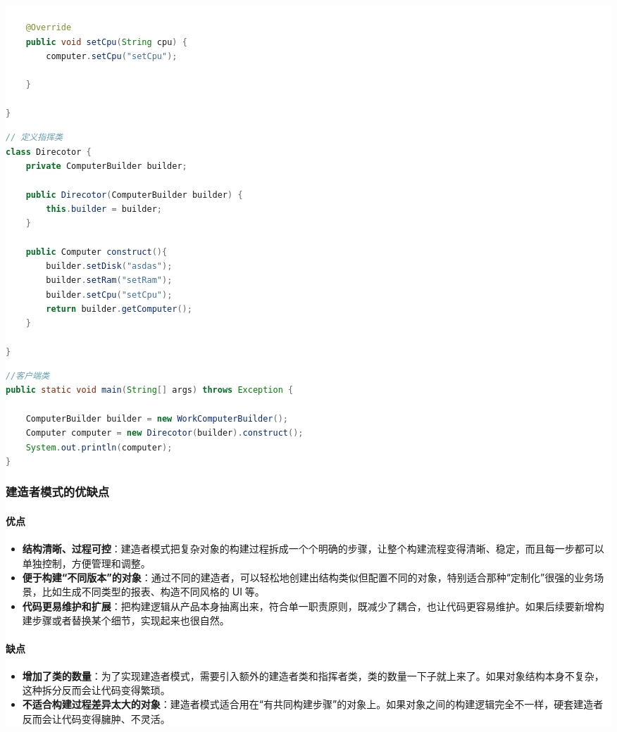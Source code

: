 ```java

    @Override
    public void setCpu(String cpu) {
        computer.setCpu("setCpu");

    }

}
```

```java
// 定义指挥类
class Direcotor {
    private ComputerBuilder builder;

    public Direcotor(ComputerBuilder builder) {
        this.builder = builder;
    }

    public Computer construct(){
        builder.setDisk("asdas");
        builder.setRam("setRam");
        builder.setCpu("setCpu");
        return builder.getComputer();
    }

}
```

```java
//客户端类
public static void main(String[] args) throws Exception {

    ComputerBuilder builder = new WorkComputerBuilder();
    Computer computer = new Direcotor(builder).construct();
    System.out.println(computer);
}
```



### 建造者模式的优缺点

#### 优点

- **结构清晰、过程可控**：建造者模式把复杂对象的构建过程拆成一个个明确的步骤，让整个构建流程变得清晰、稳定，而且每一步都可以单独控制，方便管理和调整。
- **便于构建“不同版本”的对象**：通过不同的建造者，可以轻松地创建出结构类似但配置不同的对象，特别适合那种“定制化”很强的业务场景，比如生成不同类型的报表、构造不同风格的 UI 等。
- **代码更易维护和扩展**：把构建逻辑从产品本身抽离出来，符合单一职责原则，既减少了耦合，也让代码更容易维护。如果后续要新增构建步骤或者替换某个细节，实现起来也很自然。

#### 缺点

- **增加了类的数量**：为了实现建造者模式，需要引入额外的建造者类和指挥者类，类的数量一下子就上来了。如果对象结构本身不复杂，这种拆分反而会让代码变得繁琐。
- **不适合构建过程差异太大的对象**：建造者模式适合用在“有共同构建步骤”的对象上。如果对象之间的构建逻辑完全不一样，硬套建造者反而会让代码变得臃肿、不灵活。
